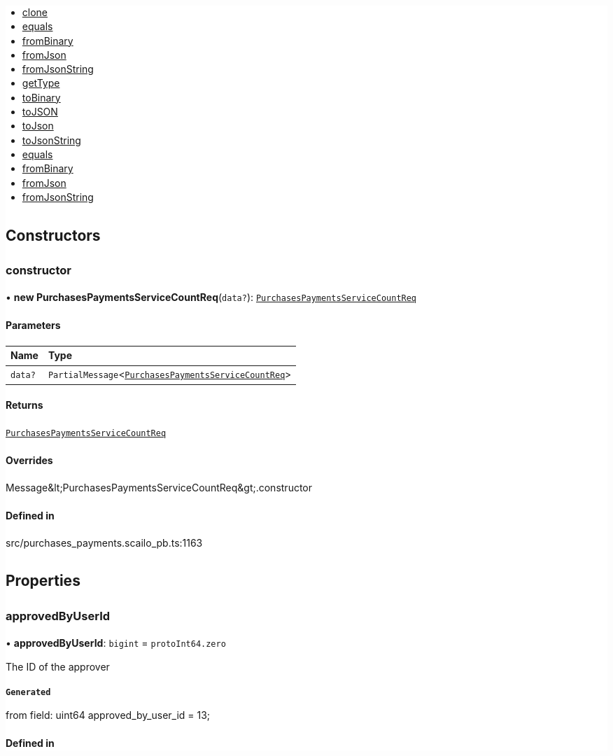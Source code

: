 - [clone](PurchasesPaymentsServiceCountReq.md#clone)
- [equals](PurchasesPaymentsServiceCountReq.md#equals)
- [fromBinary](PurchasesPaymentsServiceCountReq.md#frombinary)
- [fromJson](PurchasesPaymentsServiceCountReq.md#fromjson)
- [fromJsonString](PurchasesPaymentsServiceCountReq.md#fromjsonstring)
- [getType](PurchasesPaymentsServiceCountReq.md#gettype)
- [toBinary](PurchasesPaymentsServiceCountReq.md#tobinary)
- [toJSON](PurchasesPaymentsServiceCountReq.md#tojson)
- [toJson](PurchasesPaymentsServiceCountReq.md#tojson-1)
- [toJsonString](PurchasesPaymentsServiceCountReq.md#tojsonstring)
- [equals](PurchasesPaymentsServiceCountReq.md#equals-1)
- [fromBinary](PurchasesPaymentsServiceCountReq.md#frombinary-1)
- [fromJson](PurchasesPaymentsServiceCountReq.md#fromjson-1)
- [fromJsonString](PurchasesPaymentsServiceCountReq.md#fromjsonstring-1)

## Constructors

### constructor

• **new PurchasesPaymentsServiceCountReq**(`data?`): [`PurchasesPaymentsServiceCountReq`](PurchasesPaymentsServiceCountReq.md)

#### Parameters

| Name | Type |
| :------ | :------ |
| `data?` | `PartialMessage`\<[`PurchasesPaymentsServiceCountReq`](PurchasesPaymentsServiceCountReq.md)\> |

#### Returns

[`PurchasesPaymentsServiceCountReq`](PurchasesPaymentsServiceCountReq.md)

#### Overrides

Message\&lt;PurchasesPaymentsServiceCountReq\&gt;.constructor

#### Defined in

src/purchases_payments.scailo_pb.ts:1163

## Properties

### approvedByUserId

• **approvedByUserId**: `bigint` = `protoInt64.zero`

The ID of the approver

**`Generated`**

from field: uint64 approved_by_user_id = 13;

#### Defined in
